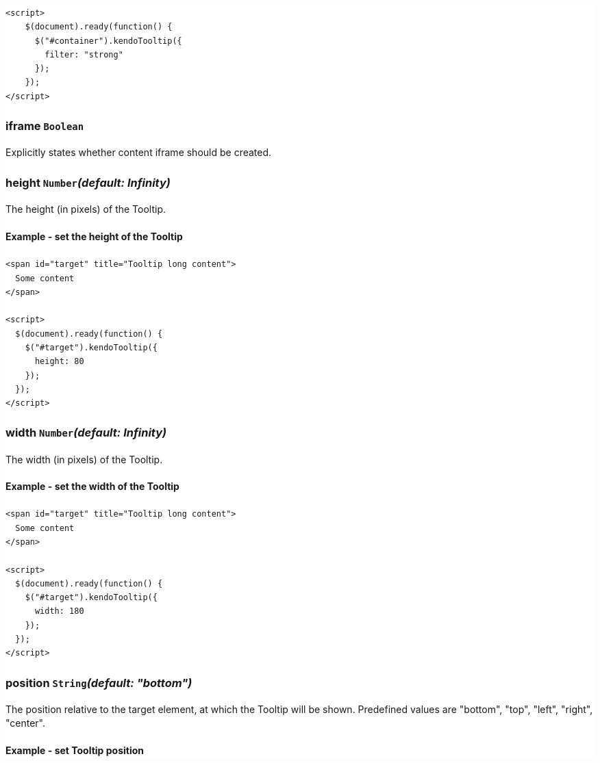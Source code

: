     <script>
        $(document).ready(function() {
          $("#container").kendoTooltip({
            filter: "strong"
          });
        });
    </script>

### iframe `Boolean`

Explicitly states whether content iframe should be created.

### height `Number`*(default: Infinity)*

The height (in pixels) of the Tooltip.

#### Example - set the height of the Tooltip

    <span id="target" title="Tooltip long content">
      Some content
    </span>

    <script>
      $(document).ready(function() {
        $("#target").kendoTooltip({
          height: 80
        });
      });
    </script>

### width `Number`*(default: Infinity)*

The width (in pixels) of the Tooltip.

#### Example - set the width of the Tooltip

    <span id="target" title="Tooltip long content">
      Some content
    </span>

    <script>
      $(document).ready(function() {
        $("#target").kendoTooltip({
          width: 180
        });
      });
    </script>

### position `String`*(default: "bottom")*

The position relative to the target element, at which the Tooltip will be shown. Predefined values are "bottom", "top", "left", "right", "center".

#### Example - set Tooltip position
